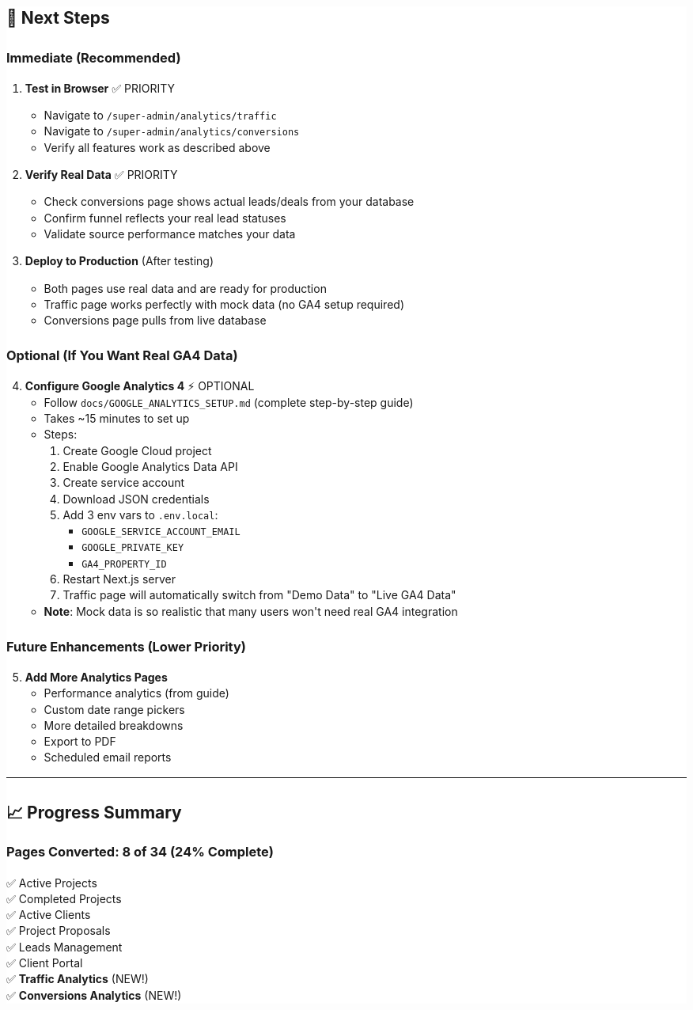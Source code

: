 
## 🚀 Next Steps

### Immediate (Recommended)
1. **Test in Browser** ✅ PRIORITY
   - Navigate to `/super-admin/analytics/traffic`
   - Navigate to `/super-admin/analytics/conversions`
   - Verify all features work as described above

2. **Verify Real Data** ✅ PRIORITY
   - Check conversions page shows actual leads/deals from your database
   - Confirm funnel reflects your real lead statuses
   - Validate source performance matches your data

3. **Deploy to Production** (After testing)
   - Both pages use real data and are ready for production
   - Traffic page works perfectly with mock data (no GA4 setup required)
   - Conversions page pulls from live database

### Optional (If You Want Real GA4 Data)
4. **Configure Google Analytics 4** ⚡ OPTIONAL
   - Follow `docs/GOOGLE_ANALYTICS_SETUP.md` (complete step-by-step guide)
   - Takes ~15 minutes to set up
   - Steps:
     1. Create Google Cloud project
     2. Enable Google Analytics Data API
     3. Create service account
     4. Download JSON credentials
     5. Add 3 env vars to `.env.local`:
        - `GOOGLE_SERVICE_ACCOUNT_EMAIL`
        - `GOOGLE_PRIVATE_KEY`
        - `GA4_PROPERTY_ID`
     6. Restart Next.js server
     7. Traffic page will automatically switch from "Demo Data" to "Live GA4 Data"
   - **Note**: Mock data is so realistic that many users won't need real GA4 integration

### Future Enhancements (Lower Priority)
5. **Add More Analytics Pages**
   - Performance analytics (from guide)
   - Custom date range pickers
   - More detailed breakdowns
   - Export to PDF
   - Scheduled email reports

---

## 📈 Progress Summary

### Pages Converted: 8 of 34 (24% Complete)
✅ Active Projects  
✅ Completed Projects  
✅ Active Clients  
✅ Project Proposals  
✅ Leads Management  
✅ Client Portal  
✅ **Traffic Analytics** (NEW!)  
✅ **Conversions Analytics** (NEW!)  
